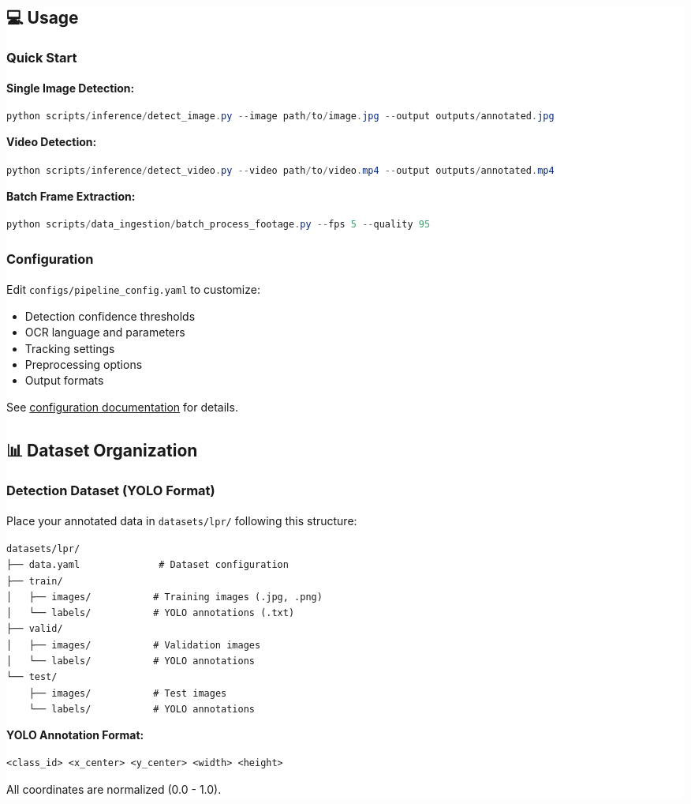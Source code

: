 ## 💻 Usage

### Quick Start

**Single Image Detection:**
```powershell
python scripts/inference/detect_image.py --image path/to/image.jpg --output outputs/annotated.jpg
```

**Video Detection:**
```powershell
python scripts/inference/detect_video.py --video path/to/video.mp4 --output outputs/annotated.mp4
```

**Batch Frame Extraction:**
```powershell
python scripts/data_ingestion/batch_process_footage.py --fps 5 --quality 95
```

### Configuration

Edit `configs/pipeline_config.yaml` to customize:
- Detection confidence thresholds
- OCR language and parameters
- Tracking settings
- Preprocessing options
- Output formats

See [configuration documentation](docs/project_structure.md) for details.

## 📊 Dataset Organization

### Detection Dataset (YOLO Format)

Place your annotated data in `datasets/lpr/` following this structure:

```
datasets/lpr/
├── data.yaml              # Dataset configuration
├── train/
│   ├── images/           # Training images (.jpg, .png)
│   └── labels/           # YOLO annotations (.txt)
├── valid/
│   ├── images/           # Validation images
│   └── labels/           # YOLO annotations
└── test/
    ├── images/           # Test images
    └── labels/           # YOLO annotations
```

**YOLO Annotation Format:**
```
<class_id> <x_center> <y_center> <width> <height>
```
All coordinates are normalized (0.0 - 1.0).
